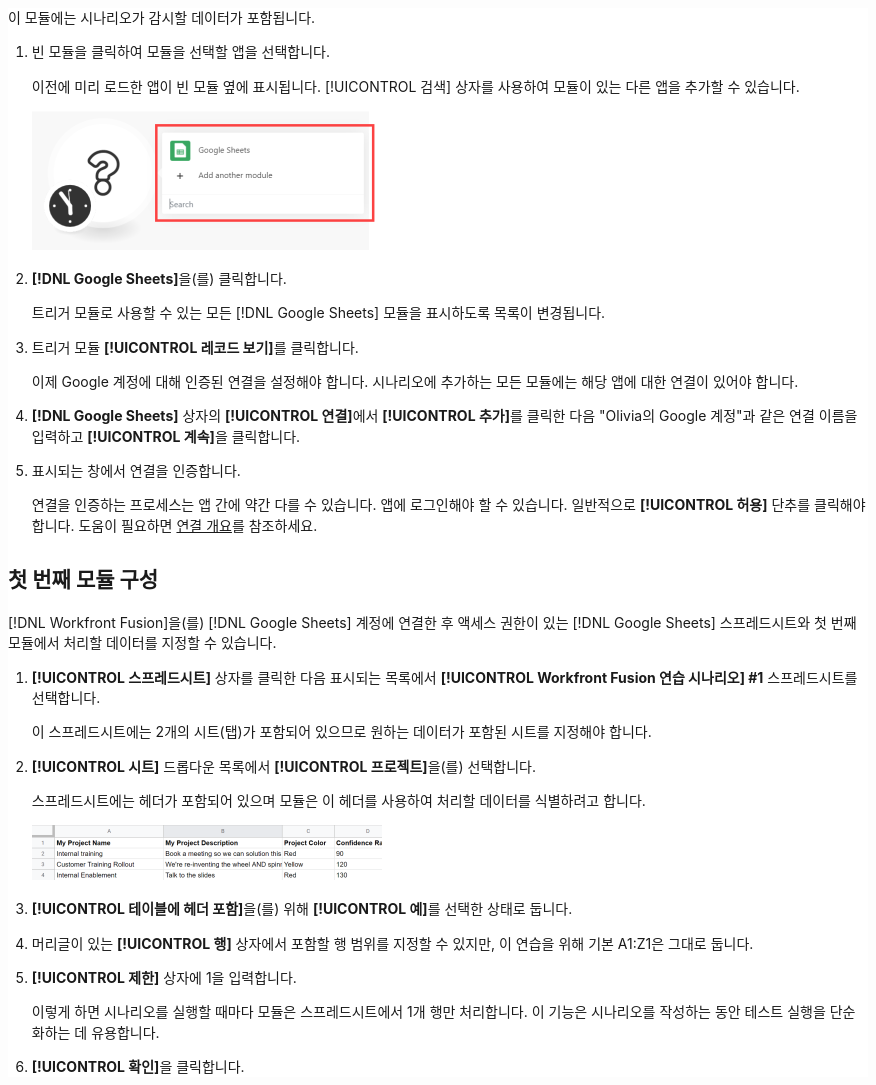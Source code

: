 이 모듈에는 시나리오가 감시할 데이터가 포함됩니다.

1. 빈 모듈을 클릭하여 모듈을 선택할 앱을 선택합니다.

   이전에 미리 로드한 앱이 빈 모듈 옆에 표시됩니다. [!UICONTROL 검색] 상자를 사용하여 모듈이 있는 다른 앱을 추가할 수 있습니다.

   ![](assets/pre-loaded-apps-350x139.png)

1. **[!DNL Google Sheets]**&#x200B;을(를) 클릭합니다.

   트리거 모듈로 사용할 수 있는 모든 [!DNL Google Sheets] 모듈을 표시하도록 목록이 변경됩니다.

1. 트리거 모듈 **[!UICONTROL 레코드 보기]**&#x200B;를 클릭합니다.

   이제 Google 계정에 대해 인증된 연결을 설정해야 합니다. 시나리오에 추가하는 모든 모듈에는 해당 앱에 대한 연결이 있어야 합니다.

1. **[!DNL Google Sheets]** 상자의 **[!UICONTROL 연결]**&#x200B;에서 **[!UICONTROL 추가]**&#x200B;를 클릭한 다음 &quot;Olivia의 Google 계정&quot;과 같은 연결 이름을 입력하고 **[!UICONTROL 계속]**&#x200B;을 클릭합니다.
1. 표시되는 창에서 연결을 인증합니다.

   연결을 인증하는 프로세스는 앱 간에 약간 다를 수 있습니다. 앱에 로그인해야 할 수 있습니다. 일반적으로 **[!UICONTROL 허용]** 단추를 클릭해야 합니다. 도움이 필요하면 [연결 개요](../../workfront-fusion/connections/about-connecting-wf-fusion-to-app-or-service.md)를 참조하세요.

## 첫 번째 모듈 구성

[!DNL Workfront Fusion]을(를) [!DNL Google Sheets] 계정에 연결한 후 액세스 권한이 있는 [!DNL Google Sheets] 스프레드시트와 첫 번째 모듈에서 처리할 데이터를 지정할 수 있습니다.

1. **[!UICONTROL 스프레드시트]** 상자를 클릭한 다음 표시되는 목록에서 **[!UICONTROL Workfront Fusion 연습 시나리오] #1** 스프레드시트를 선택합니다.

   이 스프레드시트에는 2개의 시트(탭)가 포함되어 있으므로 원하는 데이터가 포함된 시트를 지정해야 합니다.

1. **[!UICONTROL 시트]** 드롭다운 목록에서 **[!UICONTROL 프로젝트]**&#x200B;을(를) 선택합니다.

   스프레드시트에는 헤더가 포함되어 있으며 모듈은 이 헤더를 사용하여 처리할 데이터를 식별하려고 합니다.

   ![](assets/spreadsheet-headers-350x55.png)

1. **[!UICONTROL 테이블에 헤더 포함]**&#x200B;을(를) 위해 **[!UICONTROL 예]**&#x200B;를 선택한 상태로 둡니다.

1. 머리글이 있는 **[!UICONTROL 행]** 상자에서 포함할 행 범위를 지정할 수 있지만, 이 연습을 위해 기본 A1:Z1은 그대로 둡니다.
1. **[!UICONTROL 제한]** 상자에 1을 입력합니다.

   이렇게 하면 시나리오를 실행할 때마다 모듈은 스프레드시트에서 1개 행만 처리합니다. 이 기능은 시나리오를 작성하는 동안 테스트 실행을 단순화하는 데 유용합니다.

1. **[!UICONTROL 확인]**&#x200B;을 클릭합니다.

